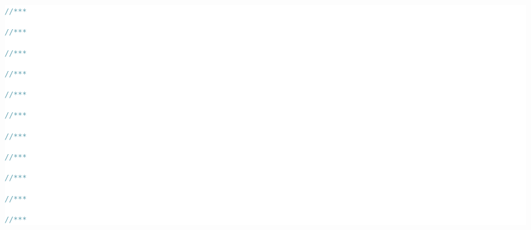 ```javascript
//*** 
```

```javascript
//*** 
```

```javascript
//*** 
```

```javascript
//*** 
```

```javascript
//*** 
```

```javascript
//*** 
```

```javascript
//*** 
```

```javascript
//*** 
```

```javascript
//*** 
```

```javascript
//*** 
```

```javascript
//*** 
```

